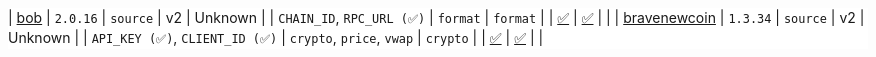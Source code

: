 |                          [bob](packages/sources/bob/README.md)                          | `2.0.16`  |     `source`     |        v2         |                                   Unknown                                   |                                                                                                                                                                                                                                                                                                                                                                                                                                                                                                                                                                                                                                                                                                                                                                                       |                                                                                                                                                                                                                                                                                                         `CHAIN_ID`, `RPC_URL (✅)`                                                                                                                                                                                                                                                                                                          |                                                                                                                      `format`                                                                                                                       |         `format`         |             |            [✅](packages/sources/bob/test/unit)             |             [✅](packages/sources/bob/test/integration)              |                                                            |
|                 [bravenewcoin](packages/sources/bravenewcoin/README.md)                 | `1.3.34`  |     `source`     |        v2         |                                   Unknown                                   |                                                                                                                                                                                                                                                                                                                                                                                                                                                                                                                                                                                                                                                                                                                                                                                       |                                                                                                                                                                                                                                                                                                      `API_KEY (✅)`, `CLIENT_ID (✅)`                                                                                                                                                                                                                                                                                                       |                                                                                                              `crypto`, `price`, `vwap`                                                                                                              |         `crypto`         |             |        [✅](packages/sources/bravenewcoin/test/unit)        |         [✅](packages/sources/bravenewcoin/test/integration)         |                                                            |